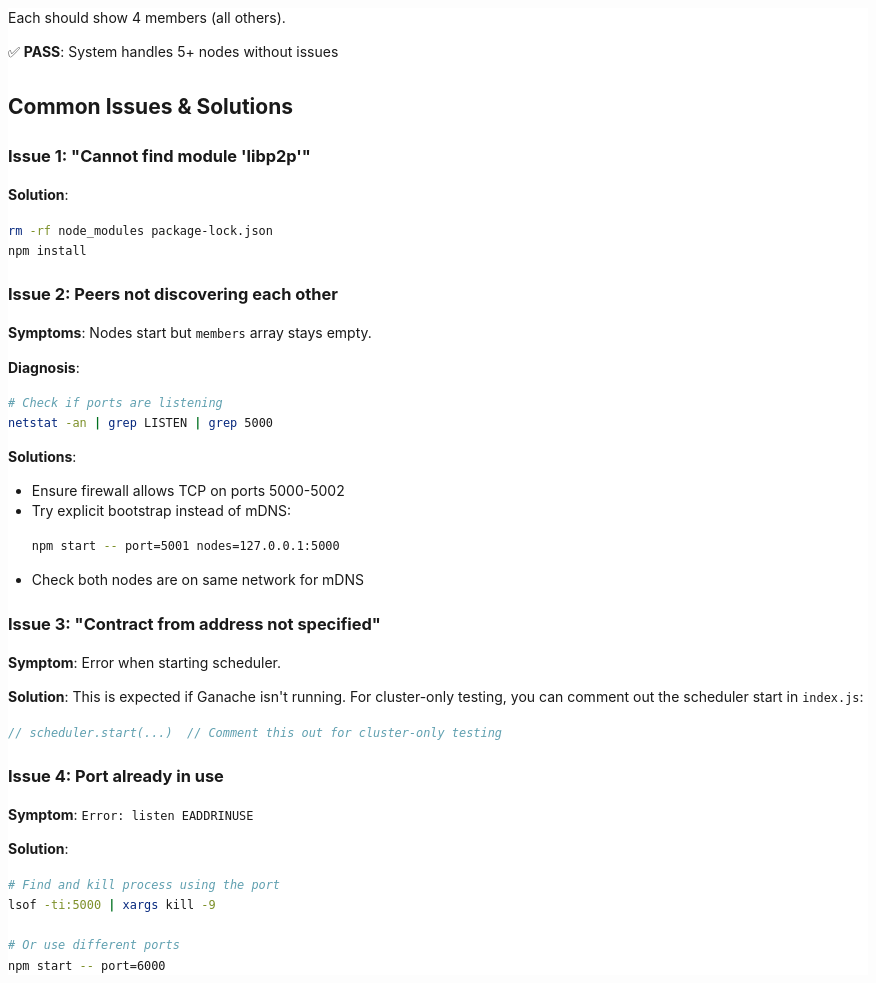 Each should show 4 members (all others).

✅ **PASS**: System handles 5+ nodes without issues

## Common Issues & Solutions

### Issue 1: "Cannot find module 'libp2p'"

**Solution**:
```bash
rm -rf node_modules package-lock.json
npm install
```

### Issue 2: Peers not discovering each other

**Symptoms**: Nodes start but `members` array stays empty.

**Diagnosis**:
```bash
# Check if ports are listening
netstat -an | grep LISTEN | grep 5000
```

**Solutions**:
- Ensure firewall allows TCP on ports 5000-5002
- Try explicit bootstrap instead of mDNS:
  ```bash
  npm start -- port=5001 nodes=127.0.0.1:5000
  ```
- Check both nodes are on same network for mDNS

### Issue 3: "Contract from address not specified"

**Symptom**: Error when starting scheduler.

**Solution**: This is expected if Ganache isn't running. For cluster-only testing, you can comment out the scheduler start in `index.js`:

```javascript
// scheduler.start(...)  // Comment this out for cluster-only testing
```

### Issue 4: Port already in use

**Symptom**: `Error: listen EADDRINUSE`

**Solution**:
```bash
# Find and kill process using the port
lsof -ti:5000 | xargs kill -9

# Or use different ports
npm start -- port=6000
```
